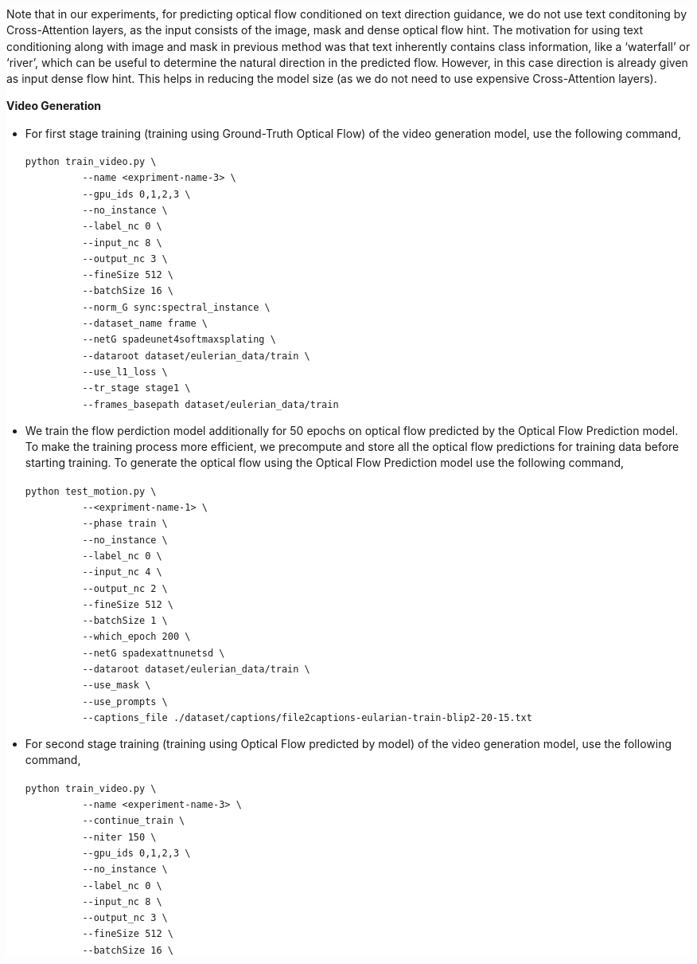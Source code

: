   Note that in our experiments, for predicting optical flow conditioned on text direction guidance, we do not use text conditoning by Cross-Attention layers, as the input consists of the image, mask and dense optical flow hint. The motivation for using text conditioning along with image and mask in previous method was that text inherently contains class information, like a ‘waterfall’ or ‘river’, which can be useful to determine the natural direction in the predicted flow. However, in this case direction is already given as input dense flow hint. This helps in reducing the model size (as we do not need to use expensive Cross-Attention layers).

**Video Generation**
- For first stage training (training using Ground-Truth Optical Flow) of the video generation model, use the following command,
  ```
  python train_video.py \
            --name <expriment-name-3> \
            --gpu_ids 0,1,2,3 \
            --no_instance \
            --label_nc 0 \
            --input_nc 8 \
            --output_nc 3 \
            --fineSize 512 \
            --batchSize 16 \
            --norm_G sync:spectral_instance \
            --dataset_name frame \
            --netG spadeunet4softmaxsplating \
            --dataroot dataset/eulerian_data/train \
            --use_l1_loss \
            --tr_stage stage1 \
            --frames_basepath dataset/eulerian_data/train
  ```

- We train the flow perdiction model additionally for 50 epochs on optical flow predicted by the Optical Flow Prediction model. To make the training process more efficient, we precompute and store all the optical flow predictions for training data before starting training. To generate the optical flow using the Optical Flow Prediction model use the following command,
  ```
  python test_motion.py \
            --<expriment-name-1> \
            --phase train \
            --no_instance \
            --label_nc 0 \
            --input_nc 4 \
            --output_nc 2 \
            --fineSize 512 \
            --batchSize 1 \
            --which_epoch 200 \
            --netG spadexattnunetsd \
            --dataroot dataset/eulerian_data/train \
            --use_mask \
            --use_prompts \
            --captions_file ./dataset/captions/file2captions-eularian-train-blip2-20-15.txt
  ```

- For second stage training (training using Optical Flow predicted by model) of the video generation model, use the following command,
  ```
  python train_video.py \
            --name <experiment-name-3> \
            --continue_train \
            --niter 150 \
            --gpu_ids 0,1,2,3 \
            --no_instance \
            --label_nc 0 \
            --input_nc 8 \
            --output_nc 3 \
            --fineSize 512 \
            --batchSize 16 \
  ```